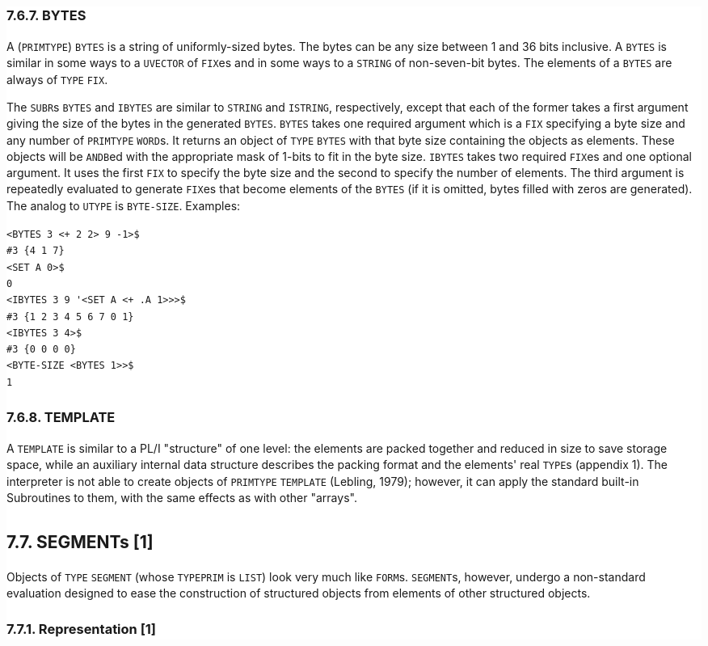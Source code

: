 ### 7.6.7. BYTES

A (`PRIMTYPE`) `BYTES` is a string of uniformly-sized bytes. The bytes 
can be any size between 1 and 36 bits inclusive. A `BYTES` is similar 
in some ways to a `UVECTOR` of `FIX`es and in some ways to a `STRING` 
of non-seven-bit bytes. The elements of a `BYTES` are always of `TYPE` 
`FIX`.

The `SUBR`s `BYTES` and `IBYTES` are similar to `STRING` and 
`ISTRING`, respectively, except that each of the former takes a first 
argument giving the size of the bytes in the generated `BYTES`. 
`BYTES` takes one required argument which is a `FIX` specifying a byte 
size and any number of `PRIMTYPE` `WORD`s. It returns an object of 
`TYPE` `BYTES` with that byte size containing the objects as elements. 
These objects will be `ANDB`ed with the appropriate mask of 1-bits to 
fit in the byte size. `IBYTES` takes two required `FIX`es and one 
optional argument. It uses the first `FIX` to specify the byte size 
and the second to specify the number of elements. The third argument 
is repeatedly evaluated to generate `FIX`es that become elements of 
the `BYTES` (if it is omitted, bytes filled with zeros are generated). 
The analog to `UTYPE` is `BYTE-SIZE`. Examples:

    <BYTES 3 <+ 2 2> 9 -1>$
    #3 {4 1 7}
    <SET A 0>$
    0
    <IBYTES 3 9 '<SET A <+ .A 1>>>$
    #3 {1 2 3 4 5 6 7 0 1}
    <IBYTES 3 4>$
    #3 {0 0 0 0}
    <BYTE-SIZE <BYTES 1>>$
    1

### 7.6.8. TEMPLATE

A `TEMPLATE` is similar to a PL/I "structure" of one level: the 
elements are packed together and reduced in size to save storage 
space, while an auxiliary internal data structure describes the 
packing format and the elements' real `TYPE`s (appendix 1). The 
interpreter is not able to create objects of `PRIMTYPE` `TEMPLATE` 
(Lebling, 1979); however, it can apply the standard built-in 
Subroutines to them, with the same effects as with other "arrays".

## 7.7. SEGMENTs [1]

Objects of `TYPE` `SEGMENT` (whose `TYPEPRIM` is `LIST`) look very 
much like `FORM`s. `SEGMENT`s, however, undergo a non-standard 
evaluation designed to ease the construction of structured objects 
from elements of other structured objects.

### 7.7.1. Representation [1]
